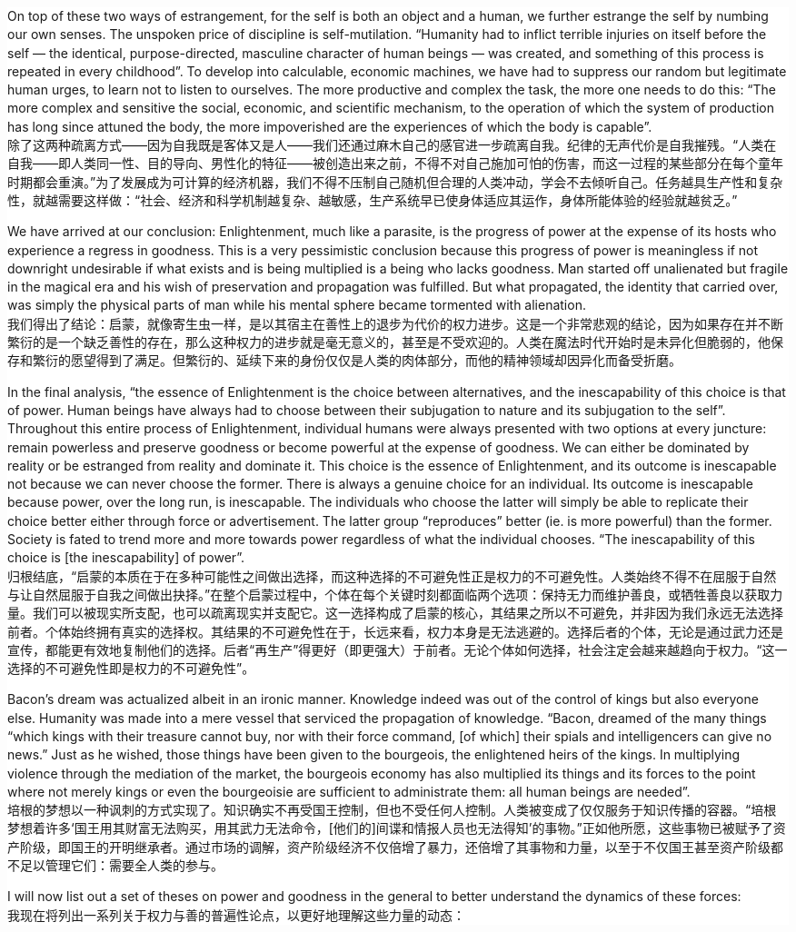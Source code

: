 On top of these two ways of estrangement, for the self is both an object and a human, we further estrange the self by numbing our own senses. The unspoken price of discipline is self-mutilation. “Humanity had to inflict terrible injuries on itself before the self — the identical, purpose-directed, masculine character of human beings — was created, and something of this process is repeated in every childhood”. To develop into calculable, economic machines, we have had to suppress our random but legitimate human urges, to learn not to listen to ourselves. The more productive and complex the task, the more one needs to do this: “The more complex and sensitive the social, economic, and scientific mechanism, to the operation of which the system of production has long since attuned the body, the more impoverished are the experiences of which the body is capable”.  
除了这两种疏离方式——因为自我既是客体又是人——我们还通过麻木自己的感官进一步疏离自我。纪律的无声代价是自我摧残。“人类在自我——即人类同一性、目的导向、男性化的特征——被创造出来之前，不得不对自己施加可怕的伤害，而这一过程的某些部分在每个童年时期都会重演。”为了发展成为可计算的经济机器，我们不得不压制自己随机但合理的人类冲动，学会不去倾听自己。任务越具生产性和复杂性，就越需要这样做：“社会、经济和科学机制越复杂、越敏感，生产系统早已使身体适应其运作，身体所能体验的经验就越贫乏。”

We have arrived at our conclusion: Enlightenment, much like a parasite, is the progress of power at the expense of its hosts who experience a regress in goodness. This is a very pessimistic conclusion because this progress of power is meaningless if not downright undesirable if what exists and is being multiplied is a being who lacks goodness. Man started off unalienated but fragile in the magical era and his wish of preservation and propagation was fulfilled. But what propagated, the identity that carried over, was simply the physical parts of man while his mental sphere became tormented with alienation.  
我们得出了结论：启蒙，就像寄生虫一样，是以其宿主在善性上的退步为代价的权力进步。这是一个非常悲观的结论，因为如果存在并不断繁衍的是一个缺乏善性的存在，那么这种权力的进步就是毫无意义的，甚至是不受欢迎的。人类在魔法时代开始时是未异化但脆弱的，他保存和繁衍的愿望得到了满足。但繁衍的、延续下来的身份仅仅是人类的肉体部分，而他的精神领域却因异化而备受折磨。

In the final analysis, “the essence of Enlightenment is the choice between alternatives, and the inescapability of this choice is that of power. Human beings have always had to choose between their subjugation to nature and its subjugation to the self”. Throughout this entire process of Enlightenment, individual humans were always presented with two options at every juncture: remain powerless and preserve goodness or become powerful at the expense of goodness. We can either be dominated by reality or be estranged from reality and dominate it. This choice is the essence of Enlightenment, and its outcome is inescapable not because we can never choose the former. There is always a genuine choice for an individual. Its outcome is inescapable because power, over the long run, is inescapable. The individuals who choose the latter will simply be able to replicate their choice better either through force or advertisement. The latter group “reproduces” better (ie. is more powerful) than the former. Society is fated to trend more and more towards power regardless of what the individual chooses. “The inescapability of this choice is \[the inescapability\] of power”.  
归根结底，“启蒙的本质在于在多种可能性之间做出选择，而这种选择的不可避免性正是权力的不可避免性。人类始终不得不在屈服于自然与让自然屈服于自我之间做出抉择。”在整个启蒙过程中，个体在每个关键时刻都面临两个选项：保持无力而维护善良，或牺牲善良以获取力量。我们可以被现实所支配，也可以疏离现实并支配它。这一选择构成了启蒙的核心，其结果之所以不可避免，并非因为我们永远无法选择前者。个体始终拥有真实的选择权。其结果的不可避免性在于，长远来看，权力本身是无法逃避的。选择后者的个体，无论是通过武力还是宣传，都能更有效地复制他们的选择。后者“再生产”得更好（即更强大）于前者。无论个体如何选择，社会注定会越来越趋向于权力。“这一选择的不可避免性即是权力的不可避免性”。

Bacon’s dream was actualized albeit in an ironic manner. Knowledge indeed was out of the control of kings but also everyone else. Humanity was made into a mere vessel that serviced the propagation of knowledge. “Bacon, dreamed of the many things “which kings with their treasure cannot buy, nor with their force command, \[of which\] their spials and intelligencers can give no news.” Just as he wished, those things have been given to the bourgeois, the enlightened heirs of the kings. In multiplying violence through the mediation of the market, the bourgeois economy has also multiplied its things and its forces to the point where not merely kings or even the bourgeoisie are sufficient to administrate them: all human beings are needed”.  
培根的梦想以一种讽刺的方式实现了。知识确实不再受国王控制，但也不受任何人控制。人类被变成了仅仅服务于知识传播的容器。“培根梦想着许多‘国王用其财富无法购买，用其武力无法命令，\[他们的\]间谍和情报人员也无法得知’的事物。”正如他所愿，这些事物已被赋予了资产阶级，即国王的开明继承者。通过市场的调解，资产阶级经济不仅倍增了暴力，还倍增了其事物和力量，以至于不仅国王甚至资产阶级都不足以管理它们：需要全人类的参与。

I will now list out a set of theses on power and goodness in the general to better understand the dynamics of these forces:  
我现在将列出一系列关于权力与善的普遍性论点，以更好地理解这些力量的动态：
